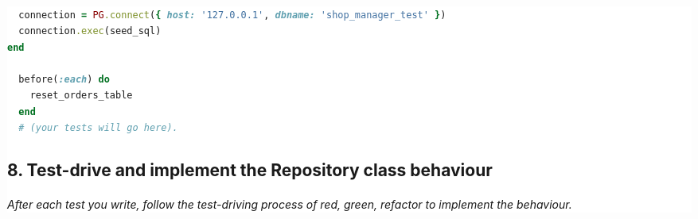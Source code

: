 ```ruby
  connection = PG.connect({ host: '127.0.0.1', dbname: 'shop_manager_test' })
  connection.exec(seed_sql)
end

  before(:each) do
    reset_orders_table
  end
  # (your tests will go here).


```

## 8. Test-drive and implement the Repository class behaviour

_After each test you write, follow the test-driving process of red, green, refactor to implement the behaviour._